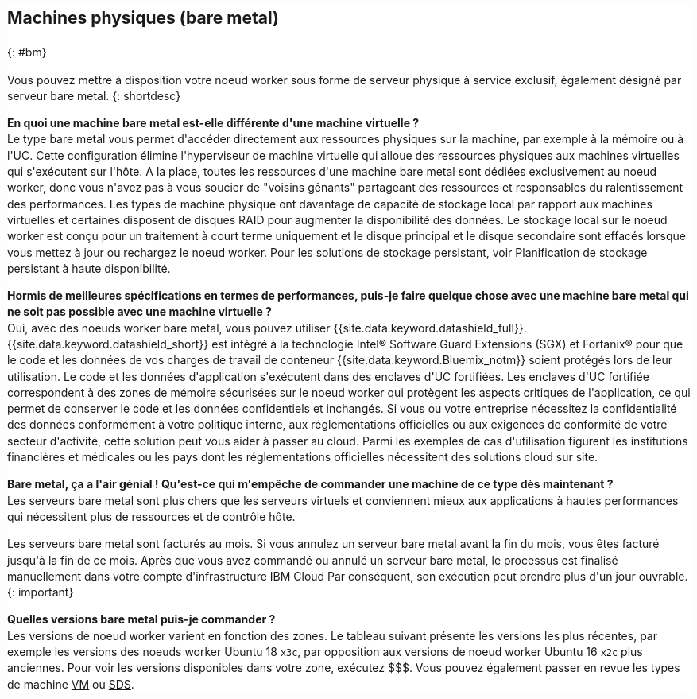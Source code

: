 ## Machines physiques (bare metal)
{: #bm}

Vous pouvez mettre à disposition votre noeud worker sous forme de serveur physique à service exclusif, également désigné par serveur bare metal.
{: shortdesc}

**En quoi une machine bare metal est-elle différente d'une machine virtuelle ?**</br>
Le type bare metal vous permet d'accéder directement aux ressources physiques sur la machine, par exemple à la mémoire ou à l'UC. Cette configuration élimine l'hyperviseur de machine virtuelle qui alloue des ressources physiques aux machines virtuelles qui s'exécutent sur l'hôte. A la place, toutes les ressources d'une machine bare metal sont dédiées exclusivement au noeud worker, donc vous n'avez pas à vous soucier de "voisins gênants" partageant des ressources et responsables du ralentissement des performances. Les types de machine physique ont davantage de capacité de stockage local par rapport aux machines virtuelles et certaines disposent de disques RAID pour augmenter la disponibilité des données. Le stockage local sur le noeud worker est conçu pour un traitement à court terme uniquement et le disque principal et le disque secondaire sont effacés lorsque vous mettez à jour ou rechargez le noeud worker. Pour les solutions de stockage persistant, voir [Planification de stockage persistant à haute disponibilité](/docs/containers?topic=containers-storage_planning#storage_planning).

**Hormis de meilleures spécifications en termes de performances, puis-je faire quelque chose avec une machine bare metal qui ne soit pas possible avec une machine virtuelle ?**</br>
Oui, avec des noeuds worker bare metal, vous pouvez utiliser {{site.data.keyword.datashield_full}}. {{site.data.keyword.datashield_short}} est intégré à la technologie Intel® Software Guard Extensions (SGX) et Fortanix® pour que le code et les données de vos charges de travail de conteneur {{site.data.keyword.Bluemix_notm}} soient protégés lors de leur utilisation. Le code et les données d'application s'exécutent dans des enclaves d'UC fortifiées. Les enclaves d'UC fortifiée correspondent à des zones de mémoire sécurisées sur le noeud worker qui protègent les aspects critiques de l'application, ce qui permet de conserver le code et les données confidentiels et inchangés. Si vous ou votre entreprise nécessitez la confidentialité des données conformément à votre politique interne, aux réglementations officielles ou aux exigences de conformité de votre secteur d'activité, cette solution peut vous aider à passer au cloud. Parmi les exemples de cas d'utilisation figurent les institutions financières et médicales ou les pays dont les réglementations officielles nécessitent des solutions cloud sur site.

**Bare metal, ça a l'air génial ! Qu'est-ce qui m'empêche de commander une machine de ce type dès maintenant ?**</br>
Les serveurs bare metal sont plus chers que les serveurs virtuels et conviennent mieux aux applications à hautes performances qui nécessitent plus de ressources et de contrôle hôte.

Les serveurs bare metal sont facturés au mois. Si vous annulez un serveur bare metal avant la fin du mois, vous êtes facturé jusqu'à la fin de ce mois. Après que vous avez commandé ou annulé un serveur bare metal, le processus est finalisé manuellement dans votre compte d'infrastructure IBM Cloud Par conséquent, son exécution peut prendre plus d'un jour ouvrable.
{: important}

**Quelles versions bare metal puis-je commander ?**</br>
Les versions de noeud worker varient en fonction des zones. Le tableau suivant présente les versions les plus récentes, par exemple les versions des noeuds worker Ubuntu 18 `x3c`, par opposition aux versions de noeud worker Ubuntu 16 `x2c` plus anciennes. Pour voir les versions disponibles dans votre zone, exécutez $$$. Vous pouvez également passer en revue les types de machine [VM](#vm) ou [SDS](#sds).
